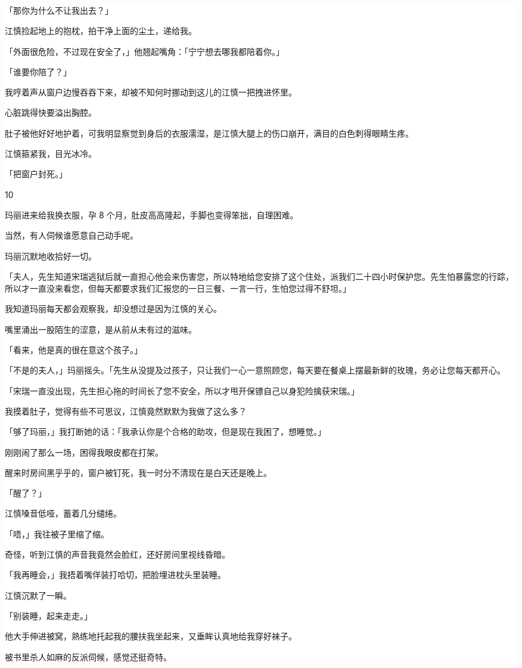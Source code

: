 「那你为什么不让我出去？」

江慎捡起地上的抱枕，拍干净上面的尘土，递给我。

「外面很危险，不过现在安全了，」他翘起嘴角：「宁宁想去哪我都陪着你。」

「谁要你陪了？」

我哼着声从窗户边慢吞吞下来，却被不知何时挪动到这儿的江慎一把拽进怀里。

心脏跳得快要溢出胸腔。

肚子被他好好地护着，可我明显察觉到身后的衣服濡湿，是江慎大腿上的伤口崩开，满目的白色刺得眼睛生疼。

江慎箍紧我，目光冰冷。

「把窗户封死。」

10

玛丽进来给我换衣服，孕 8 个月，肚皮高高隆起，手脚也变得笨拙，自理困难。

当然，有人伺候谁愿意自己动手呢。

玛丽沉默地收拾好一切。

「夫人，先生知道宋瑞逃狱后就一直担心他会来伤害您，所以特地给您安排了这个住处，派我们二十四小时保护您。先生怕暴露您的行踪，所以才一直没来看您，但每天都要求我们汇报您的一日三餐、一言一行，生怕您过得不舒坦。」

我知道玛丽每天都会观察我，却没想过是因为江慎的关心。

嘴里涌出一股陌生的涩意，是从前从未有过的滋味。

「看来，他是真的很在意这个孩子。」

「不是的夫人，」玛丽摇头。「先生从没提及过孩子，只让我们一心一意照顾您，每天要在餐桌上摆最新鲜的玫瑰，务必让您每天都开心。

「宋瑞一直没出现，先生担心拖的时间长了您不安全，所以才甩开保镖自己以身犯险擒获宋瑞。」

我摸着肚子，觉得有些不可思议，江慎竟然默默为我做了这么多？

「够了玛丽，」我打断她的话：「我承认你是个合格的助攻，但是现在我困了，想睡觉。」

刚刚闹了那么一场，困得我眼皮都在打架。

醒来时房间黑乎乎的，窗户被钉死，我一时分不清现在是白天还是晚上。

「醒了？」

江慎嗓音低哑，蓄着几分缱绻。

「唔，」我往被子里缩了缩。

奇怪，听到江慎的声音我竟然会脸红，还好房间里视线昏暗。

「我再睡会，」我捂着嘴佯装打哈切，把脸埋进枕头里装睡。

江慎沉默了一瞬。

「别装睡，起来走走。」

他大手伸进被窝，熟练地托起我的腰扶我坐起来，又垂眸认真地给我穿好袜子。

被书里杀人如麻的反派伺候，感觉还挺奇特。
